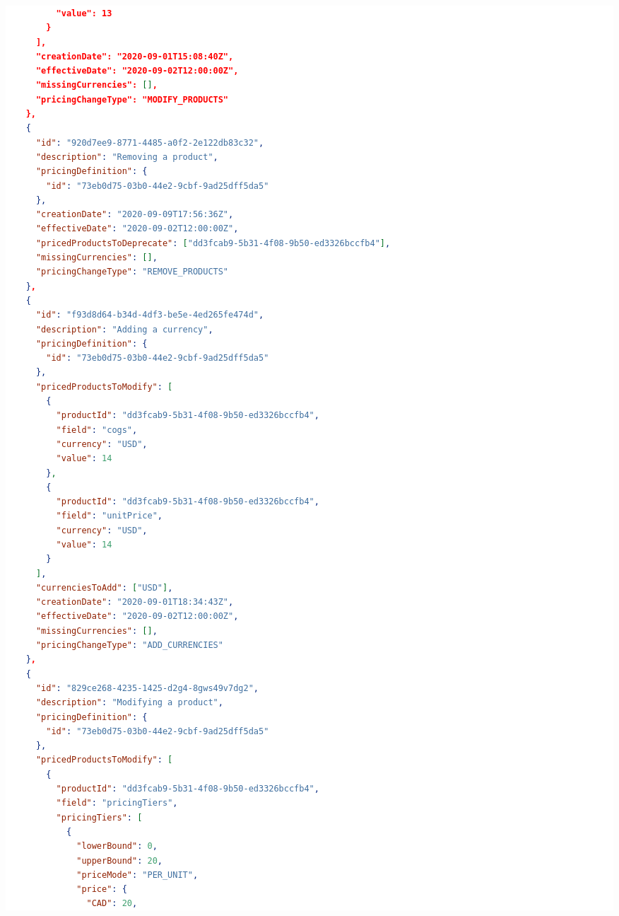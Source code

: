 ```json
          "value": 13
        }
      ],
      "creationDate": "2020-09-01T15:08:40Z",
      "effectiveDate": "2020-09-02T12:00:00Z",
      "missingCurrencies": [],
      "pricingChangeType": "MODIFY_PRODUCTS"
    },
    {
      "id": "920d7ee9-8771-4485-a0f2-2e122db83c32",
      "description": "Removing a product",
      "pricingDefinition": {
        "id": "73eb0d75-03b0-44e2-9cbf-9ad25dff5da5"
      },
      "creationDate": "2020-09-09T17:56:36Z",
      "effectiveDate": "2020-09-02T12:00:00Z",
      "pricedProductsToDeprecate": ["dd3fcab9-5b31-4f08-9b50-ed3326bccfb4"],
      "missingCurrencies": [],
      "pricingChangeType": "REMOVE_PRODUCTS"
    },
    {
      "id": "f93d8d64-b34d-4df3-be5e-4ed265fe474d",
      "description": "Adding a currency",
      "pricingDefinition": {
        "id": "73eb0d75-03b0-44e2-9cbf-9ad25dff5da5"
      },
      "pricedProductsToModify": [
        {
          "productId": "dd3fcab9-5b31-4f08-9b50-ed3326bccfb4",
          "field": "cogs",
          "currency": "USD",
          "value": 14
        },
        {
          "productId": "dd3fcab9-5b31-4f08-9b50-ed3326bccfb4",
          "field": "unitPrice",
          "currency": "USD",
          "value": 14
        }
      ],
      "currenciesToAdd": ["USD"],
      "creationDate": "2020-09-01T18:34:43Z",
      "effectiveDate": "2020-09-02T12:00:00Z",
      "missingCurrencies": [],
      "pricingChangeType": "ADD_CURRENCIES"
    },
    {
      "id": "829ce268-4235-1425-d2g4-8gws49v7dg2",
      "description": "Modifying a product",
      "pricingDefinition": {
        "id": "73eb0d75-03b0-44e2-9cbf-9ad25dff5da5"
      },
      "pricedProductsToModify": [
        {
          "productId": "dd3fcab9-5b31-4f08-9b50-ed3326bccfb4",
          "field": "pricingTiers",
          "pricingTiers": [
            {
              "lowerBound": 0,
              "upperBound": 20,
              "priceMode": "PER_UNIT",
              "price": {
                "CAD": 20,
```